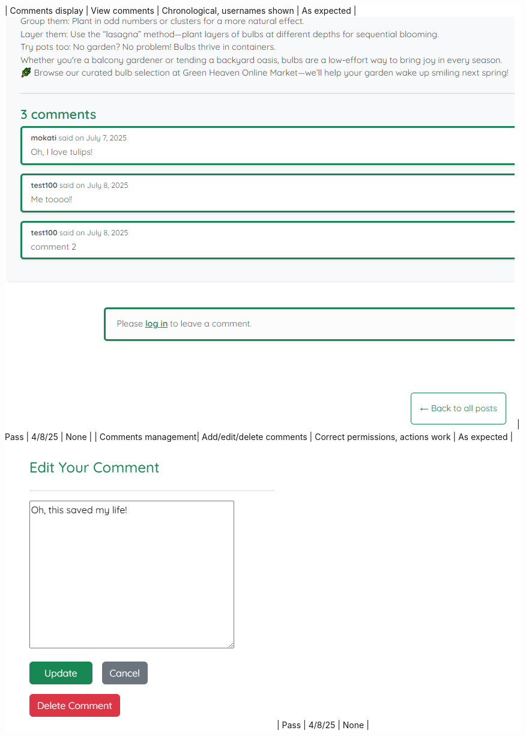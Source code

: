 | Comments display  | View comments                                 | Chronological, usernames shown                  | As expected  | ![Comments](media/readme/comments-display.PNG) | Pass  | 4/8/25  | None       |
| Comments management| Add/edit/delete comments                     | Correct permissions, actions work               | As expected  | ![Comment mgmt](media/readme/comment-man.PNG) | Pass  | 4/8/25  | None       |
